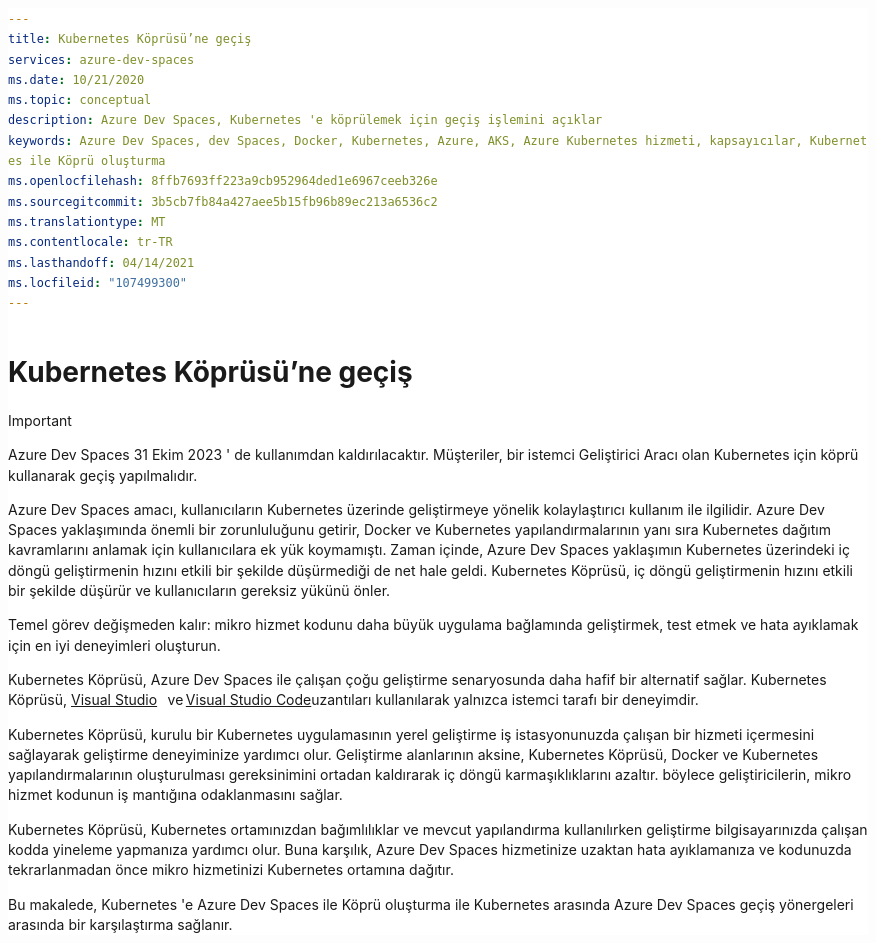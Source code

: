 ```yaml
---
title: Kubernetes Köprüsü’ne geçiş
services: azure-dev-spaces
ms.date: 10/21/2020
ms.topic: conceptual
description: Azure Dev Spaces, Kubernetes 'e köprülemek için geçiş işlemini açıklar
keywords: Azure Dev Spaces, dev Spaces, Docker, Kubernetes, Azure, AKS, Azure Kubernetes hizmeti, kapsayıcılar, Kubernetes ile Köprü oluşturma
ms.openlocfilehash: 8ffb7693ff223a9cb952964ded1e6967ceeb326e
ms.sourcegitcommit: 3b5cb7fb84a427aee5b15fb96b89ec213a6536c2
ms.translationtype: MT
ms.contentlocale: tr-TR
ms.lasthandoff: 04/14/2021
ms.locfileid: "107499300"
---
```

# <a name="migrating-to-bridge-to-kubernetes"></a>Kubernetes Köprüsü’ne geçiş

> [!IMPORTANT]
> Azure Dev Spaces 31 Ekim 2023 ' de kullanımdan kaldırılacaktır. Müşteriler, bir istemci Geliştirici Aracı olan Kubernetes için köprü kullanarak geçiş yapılmalıdır.
>
> Azure Dev Spaces amacı, kullanıcıların Kubernetes üzerinde geliştirmeye yönelik kolaylaştırıcı kullanım ile ilgilidir. Azure Dev Spaces yaklaşımında önemli bir zorunluluğunu getirir, Docker ve Kubernetes yapılandırmalarının yanı sıra Kubernetes dağıtım kavramlarını anlamak için kullanıcılara ek yük koymamıştı. Zaman içinde, Azure Dev Spaces yaklaşımın Kubernetes üzerindeki iç döngü geliştirmenin hızını etkili bir şekilde düşürmediği de net hale geldi. Kubernetes Köprüsü, iç döngü geliştirmenin hızını etkili bir şekilde düşürür ve kullanıcıların gereksiz yükünü önler.
>
> Temel görev değişmeden kalır: mikro hizmet kodunu daha büyük uygulama bağlamında geliştirmek, test etmek ve hata ayıklamak için en iyi deneyimleri oluşturun.

Kubernetes Köprüsü, Azure Dev Spaces ile çalışan çoğu geliştirme senaryosunda daha hafif bir alternatif sağlar. Kubernetes Köprüsü, [Visual Studio][vs]   ve [Visual Studio Code][vsc]uzantıları kullanılarak yalnızca istemci tarafı bir deneyimdir.  

Kubernetes Köprüsü, kurulu bir Kubernetes uygulamasının yerel geliştirme iş istasyonunuzda çalışan bir hizmeti içermesini sağlayarak geliştirme deneyiminize yardımcı olur. Geliştirme alanlarının aksine, Kubernetes Köprüsü, Docker ve Kubernetes yapılandırmalarının oluşturulması gereksinimini ortadan kaldırarak iç döngü karmaşıklıklarını azaltır. böylece geliştiricilerin, mikro hizmet kodunun iş mantığına odaklanmasını sağlar.

Kubernetes Köprüsü, Kubernetes ortamınızdan bağımlılıklar ve mevcut yapılandırma kullanılırken geliştirme bilgisayarınızda çalışan kodda yineleme yapmanıza yardımcı olur. Buna karşılık, Azure Dev Spaces hizmetinize uzaktan hata ayıklamanıza ve kodunuzda tekrarlanmadan önce mikro hizmetinizi Kubernetes ortamına dağıtır.

Bu makalede, Kubernetes 'e Azure Dev Spaces ile Köprü oluşturma ile Kubernetes arasında Azure Dev Spaces geçiş yönergeleri arasında bir karşılaştırma sağlanır.


[kubernetes-extension]: https://marketplace.visualstudio.com/items?itemName=ms-kubernetes-tools.vscode-kubernetes-tools
[btk-sample-app]: /visualstudio/containers/bridge-to-kubernetes#install-the-sample-application
[how-it-works-bridge-to-kubernetes]: /visualstudio/containers/overview-bridge-to-kubernetes
[use-btk-vs]: /visualstudio/containers/bridge-to-kubernetes#connect-to-your-cluster-and-debug-a-service
[use-btk-vsc]: https://code.visualstudio.com/docs/containers/bridge-to-kubernetes
[vs]: https://visualstudio.microsoft.com/
[vsc-marketplace]: https://marketplace.visualstudio.com/items?itemName=mindaro.mindaro
[vs-marketplace]: https://marketplace.visualstudio.com/items?itemName=ms-azuretools.mindaro
[vsc]: https://code.visualstudio.com/